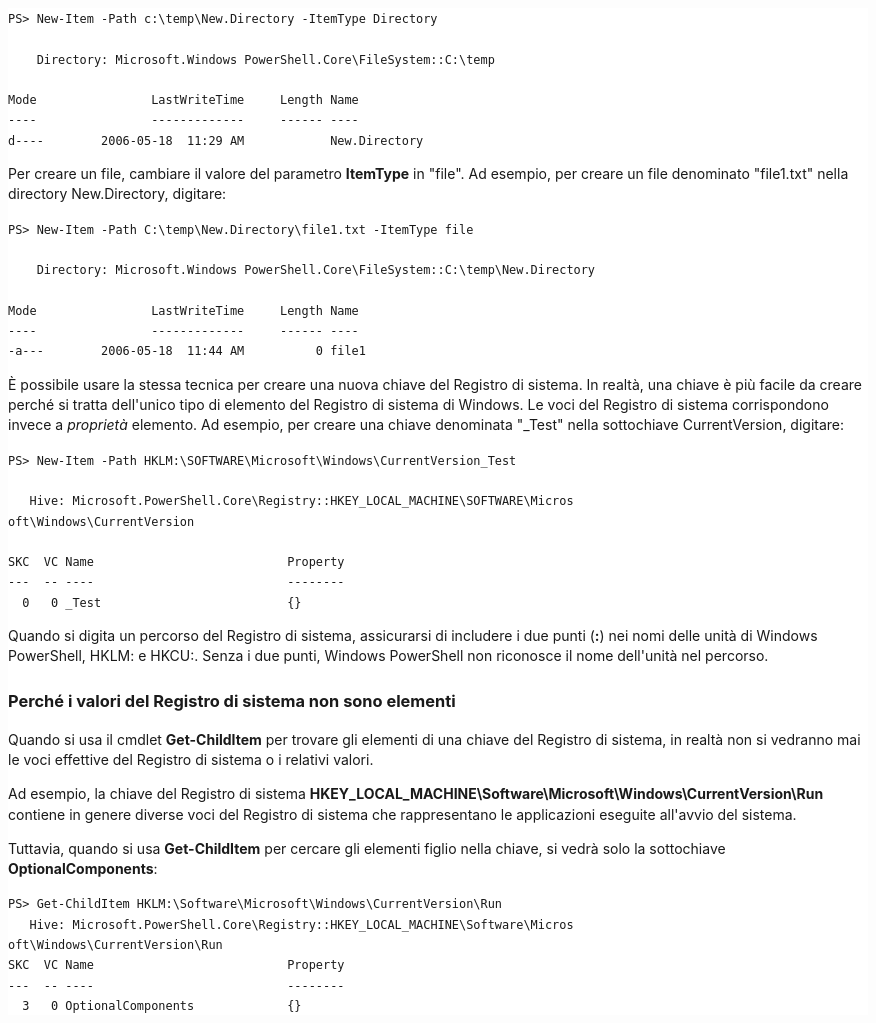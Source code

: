 ```
PS> New-Item -Path c:\temp\New.Directory -ItemType Directory

    Directory: Microsoft.Windows PowerShell.Core\FileSystem::C:\temp

Mode                LastWriteTime     Length Name
----                -------------     ------ ----
d----        2006-05-18  11:29 AM            New.Directory
```

Per creare un file, cambiare il valore del parametro **ItemType** in "file". Ad esempio, per creare un file denominato "file1.txt" nella directory New.Directory, digitare:

```
PS> New-Item -Path C:\temp\New.Directory\file1.txt -ItemType file

    Directory: Microsoft.Windows PowerShell.Core\FileSystem::C:\temp\New.Directory

Mode                LastWriteTime     Length Name
----                -------------     ------ ----
-a---        2006-05-18  11:44 AM          0 file1
```

È possibile usare la stessa tecnica per creare una nuova chiave del Registro di sistema. In realtà, una chiave è più facile da creare perché si tratta dell'unico tipo di elemento del Registro di sistema di Windows. Le voci del Registro di sistema corrispondono invece a *proprietà* elemento. Ad esempio, per creare una chiave denominata "_Test" nella sottochiave CurrentVersion, digitare:

```
PS> New-Item -Path HKLM:\SOFTWARE\Microsoft\Windows\CurrentVersion_Test

   Hive: Microsoft.PowerShell.Core\Registry::HKEY_LOCAL_MACHINE\SOFTWARE\Micros
oft\Windows\CurrentVersion

SKC  VC Name                           Property
---  -- ----                           --------
  0   0 _Test                          {}
```

Quando si digita un percorso del Registro di sistema, assicurarsi di includere i due punti (**:**) nei nomi delle unità di Windows PowerShell, HKLM: e HKCU:. Senza i due punti, Windows PowerShell non riconosce il nome dell'unità nel percorso.

### <a name="why-registry-values-are-not-items"></a>Perché i valori del Registro di sistema non sono elementi
Quando si usa il cmdlet **Get-ChildItem** per trovare gli elementi di una chiave del Registro di sistema, in realtà non si vedranno mai le voci effettive del Registro di sistema o i relativi valori.

Ad esempio, la chiave del Registro di sistema **HKEY_LOCAL_MACHINE\\Software\\Microsoft\\Windows\\CurrentVersion\\Run** contiene in genere diverse voci del Registro di sistema che rappresentano le applicazioni eseguite all'avvio del sistema.

Tuttavia, quando si usa **Get-ChildItem** per cercare gli elementi figlio nella chiave, si vedrà solo la sottochiave **OptionalComponents**:

```
PS> Get-ChildItem HKLM:\Software\Microsoft\Windows\CurrentVersion\Run
   Hive: Microsoft.PowerShell.Core\Registry::HKEY_LOCAL_MACHINE\Software\Micros
oft\Windows\CurrentVersion\Run
SKC  VC Name                           Property
---  -- ----                           --------
  3   0 OptionalComponents             {}
```
